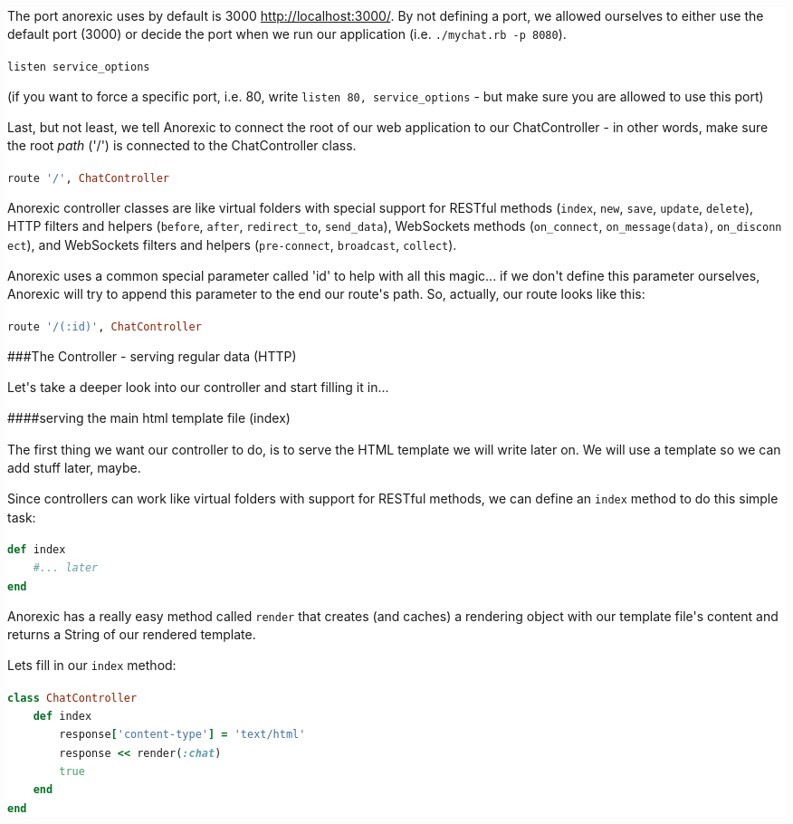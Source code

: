 The port anorexic uses by default is 3000 [http://localhost:3000/](http://localhost:3000/). By not defining a port, we allowed ourselves to either use the default port (3000) or decide the port when we run our application (i.e. `./mychat.rb -p 8080`).

```ruby
listen service_options
```

(if you want to force a specific port, i.e. 80, write `listen 80, service_options` - but make sure you are allowed to use this port)

Last, but not least, we tell Anorexic to connect the root of our web application to our ChatController - in other words, make sure the root _path_ ('/') is connected to the ChatController class.

```ruby
route '/', ChatController
```

Anorexic controller classes are like virtual folders with special support for RESTful methods (`index`, `new`, `save`, `update`, `delete`), HTTP filters and helpers (`before`, `after`, `redirect_to`, `send_data`), WebSockets methods (`on_connect`, `on_message(data)`, `on_disconnect`), and WebSockets filters and helpers (`pre-connect`, `broadcast`, `collect`).

Anorexic uses a common special parameter called 'id' to help with all this magic... if we don't define this parameter ourselves, Anorexic will try to append this parameter to the end our route's path. So, actually, our route looks like this:

```ruby
route '/(:id)', ChatController
```

###The Controller - serving regular data (HTTP)

Let's take a deeper look into our controller and start filling it in...

####serving the main html template file (index)

The first thing we want our controller to do, is to serve the HTML template we will write later on. We will use a template so we can add stuff later, maybe.

Since controllers can work like virtual folders with support for RESTful methods, we can define an `index` method to do this simple task:

```ruby
def index
	#... later
end
```

Anorexic has a really easy method called `render` that creates (and caches) a rendering object with our template file's content and returns a String of our rendered template.

Lets fill in our `index` method:

```ruby
class ChatController
	def index
		response['content-type'] = 'text/html'
		response << render(:chat)
		true
	end
end
```
